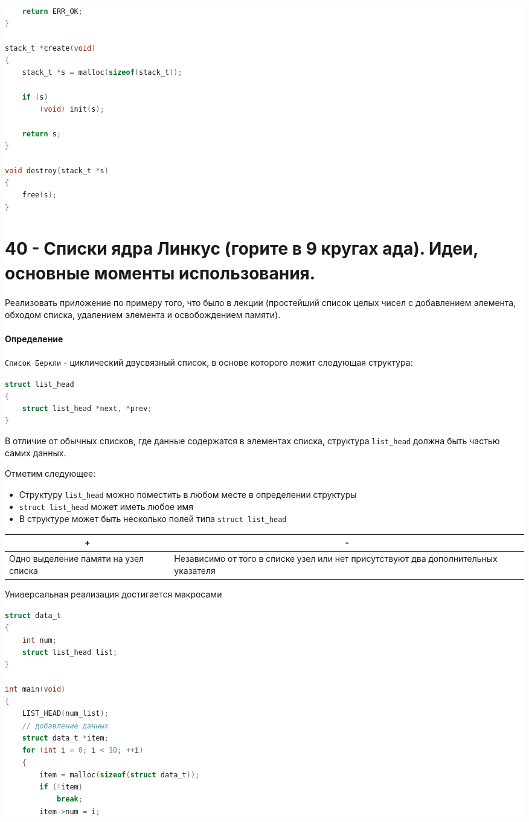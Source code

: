 ```c
    return ERR_OK;
}

stack_t *create(void)
{
    stack_t *s = malloc(sizeof(stack_t));
    
    if (s)
        (void) init(s);

    return s;
}

void destroy(stack_t *s)
{
    free(s);
}
```

# 40 - Списки ядра Линкус (горите в 9 кругах ада). Идеи, основные моменты использования.
Реализовать приложение по примеру того, что было в лекции (простейший список целых чисел с добавлением элемента, обходом списка, удалением элемента и освобождением памяти).

#### Определение
`Список Беркли` - циклический двусвязный список, в основе которого лежит следующая структура:
```c
struct list_head
{
    struct list_head *next, *prev;
}
```
В отличие от обычных списков, где данные содержатся в элементах списка, структура `list_head` должна быть частью самих данных.

Отметим следующее:
- Структуру `list_head` можно поместить в любом месте в определении структуры
- `struct list_head` может иметь любое имя
- В структуре может быть несколько полей типа `struct list_head`

+|-
---|---
Одно выделение памяти на узел списка|Независимо от того в списке узел или нет присутствуют два дополнительных указателя

Универсальная реализация достигается макросами
```c
struct data_t
{
    int num;
    struct list_head list;
}

int main(void)
{
    LIST_HEAD(num_list);
    // добавление данных
    struct data_t *item;
    for (int i = 0; i < 10; ++i)
    {
        item = malloc(sizeof(struct data_t));
        if (!item)
            break;
        item->num = i;
```